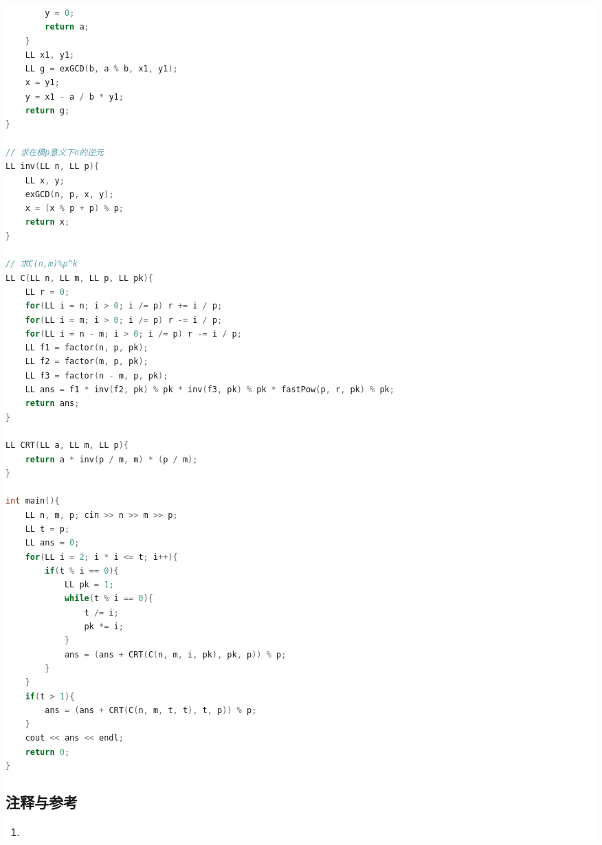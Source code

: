 ```c++
		y = 0;
		return a;
	}
	LL x1, y1;
	LL g = exGCD(b, a % b, x1, y1);
	x = y1;
	y = x1 - a / b * y1;
	return g;
}

// 求在模p意义下n的逆元
LL inv(LL n, LL p){
	LL x, y;
	exGCD(n, p, x, y);
	x = (x % p + p) % p;
	return x;
}

// 求C(n,m)%p^k
LL C(LL n, LL m, LL p, LL pk){
	LL r = 0;
	for(LL i = n; i > 0; i /= p) r += i / p;
	for(LL i = m; i > 0; i /= p) r -= i / p;
	for(LL i = n - m; i > 0; i /= p) r -= i / p;
	LL f1 = factor(n, p, pk);
	LL f2 = factor(m, p, pk);
	LL f3 = factor(n - m, p, pk);
	LL ans = f1 * inv(f2, pk) % pk * inv(f3, pk) % pk * fastPow(p, r, pk) % pk;
	return ans;
}

LL CRT(LL a, LL m, LL p){
	return a * inv(p / m, m) * (p / m);
}

int main(){
	LL n, m, p; cin >> n >> m >> p;
	LL t = p;
	LL ans = 0;
	for(LL i = 2; i * i <= t; i++){
		if(t % i == 0){
			LL pk = 1;
			while(t % i == 0){
				t /= i;
				pk *= i;
			}
			ans = (ans + CRT(C(n, m, i, pk), pk, p)) % p;
		}
	}
	if(t > 1){
		ans = (ans + CRT(C(n, m, t, t), t, p)) % p;
	} 
	cout << ans << endl;
	return 0;
}
```

## 注释与参考

1. [^1]: https://oi-wiki.org/math/lucas/
   [^2]:模数$p_i^{\alpha_i}$不一定是质数，不适用费马小定理求逆元。